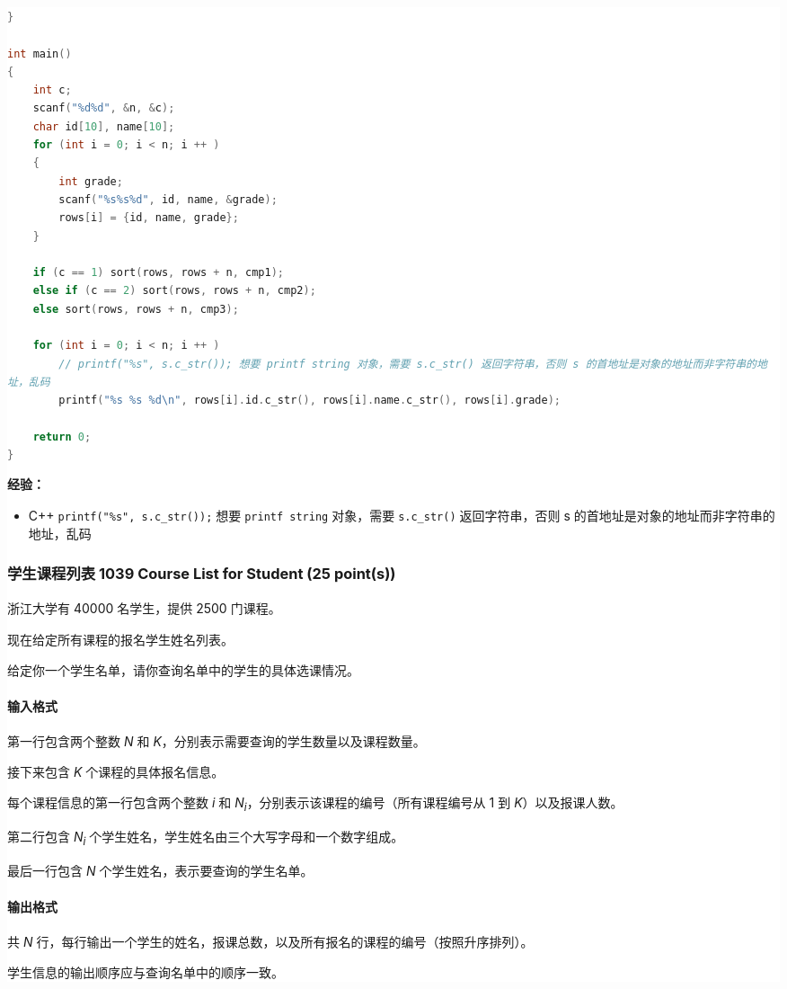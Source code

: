 ```cpp
}

int main()
{
    int c;
    scanf("%d%d", &n, &c);
    char id[10], name[10];
    for (int i = 0; i < n; i ++ )
    {
        int grade;
        scanf("%s%s%d", id, name, &grade);
        rows[i] = {id, name, grade};
    }

    if (c == 1) sort(rows, rows + n, cmp1);
    else if (c == 2) sort(rows, rows + n, cmp2);
    else sort(rows, rows + n, cmp3);

    for (int i = 0; i < n; i ++ )
        // printf("%s", s.c_str()); 想要 printf string 对象，需要 s.c_str() 返回字符串，否则 s 的首地址是对象的地址而非字符串的地址，乱码
        printf("%s %s %d\n", rows[i].id.c_str(), rows[i].name.c_str(), rows[i].grade);

    return 0;
}
```

**经验：**
- C++ `printf("%s", s.c_str());` 想要 `printf string` 对象，需要 `s.c_str()` 返回字符串，否则 s 的首地址是对象的地址而非字符串的地址，乱码

### 学生课程列表 1039 Course List for Student (25 point(s))

浙江大学有 $40000$ 名学生，提供 $2500$ 门课程。

<p>现在给定所有课程的报名学生姓名列表。</p>
<p>给定你一个学生名单，请你查询名单中的学生的具体选课情况。</p>

<h4>输入格式</h4>

第一行包含两个整数 $N$ 和 $K$，分别表示需要查询的学生数量以及课程数量。

接下来包含 $K$ 个课程的具体报名信息。

每个课程信息的第一行包含两个整数 $i$ 和 $N_i$，分别表示该课程的编号（所有课程编号从 $1$ 到 $K$）以及报课人数。

第二行包含 $N_i$ 个学生姓名，学生姓名由三个大写字母和一个数字组成。

最后一行包含 $N$ 个学生姓名，表示要查询的学生名单。

<h4>输出格式</h4>

共 $N$ 行，每行输出一个学生的姓名，报课总数，以及所有报名的课程的编号（按照升序排列）。

<p>学生信息的输出顺序应与查询名单中的顺序一致。</p>
